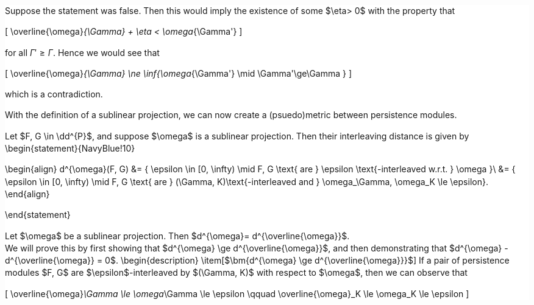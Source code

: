 
<span style="display:block" class="proof">
Suppose the statement was false. Then this would imply the existence of some 
$\eta> 0$ with the property that 

\[
\overline{\omega}_{\Gamma} + \eta < \omega_{\Gamma'}
\]

for all $\Gamma' \ge \Gamma$. Hence we would see that 

\[
\overline{\omega}_{\Gamma} \ne \inf\{\omega_{\Gamma'} \mid \Gamma'\ge\Gamma \}
\]

which is a contradiction.
</span>

With the definition of a sublinear projection, we can now create a (psuedo)metric between 
persistence modules.

<span style="display:block" class="definition">
Let $F, G \in \dd^{P}$, and suppose $\omega$ is a sublinear projection. 
Then their interleaving distance is given by 
\begin{statement}{NavyBlue!10}


\begin{align}
d^{\omega}(F, G) 
&= \{ \epsilon \in [0, \infty) \mid F, G \text{ are } \epsilon \text{-interleaved w.r.t. } \omega  \}\\
&= \{ \epsilon \in [0, \infty) \mid F, G \text{ are } (\Gamma, K)\text{-interleaved and } \omega_\Gamma, \omega_K \le \epsilon\}.
\end{align}


\end{statement}
</span>


<span style="display:block" class="proposition">
Let $\omega$ be a sublinear projection. Then $d^{\omega}= d^{\overline{\omega}}$.
</span>


<span style="display:block" class="proof">
We will prove this by first showing that $d^{\omega} \ge d^{\overline{\omega}}$,
and then demonstrating that $d^{\omega} - d^{\overline{\omega}} = 0$.
\begin{description}
\item[$\bm{d^{\omega} \ge d^{\overline{\omega}}}$]
If a pair of persistence modules $F, G$ are $\epsilon$-interleaved by $(\Gamma, K)$ with respect to $\omega$,
then we can observe that 

\[
\overline{\omega}_\Gamma  \le \omega_\Gamma \le \epsilon \qquad \overline{\omega}_K \le \omega_K \le \epsilon
\]
